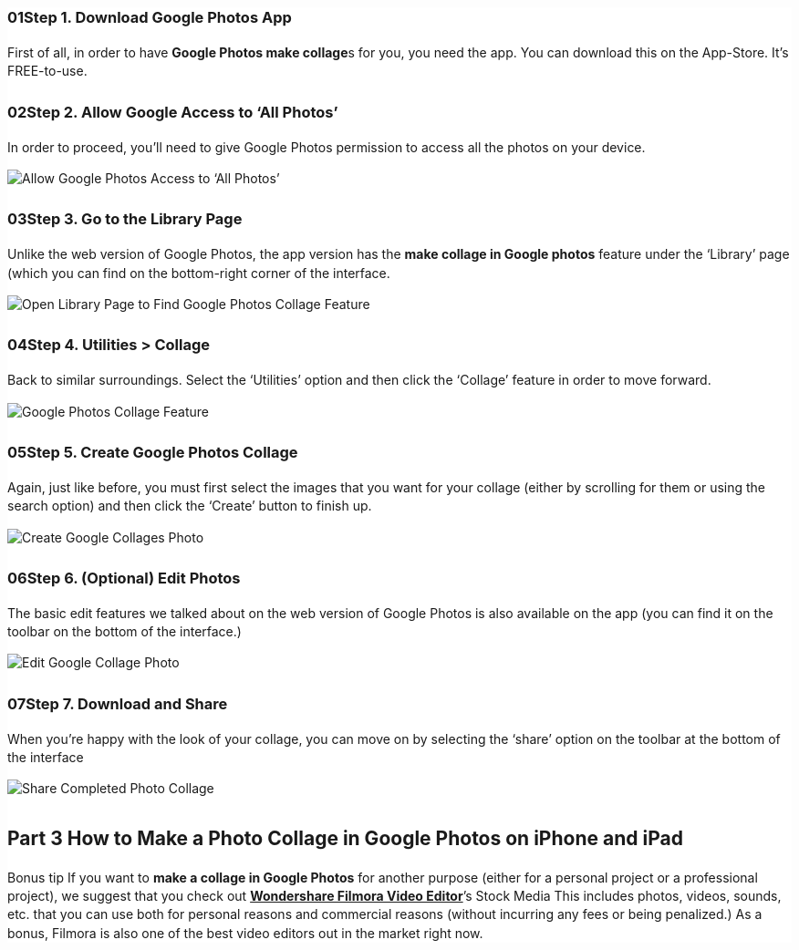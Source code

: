 ### 01**Step 1\. Download Google Photos App**

First of all, in order to have **Google Photos make collage**s for you, you need the app. You can download this on the App-Store. It’s FREE-to-use.

### 02**Step 2\. Allow Google Access to ‘All Photos’**

In order to proceed, you’ll need to give Google Photos permission to access all the photos on your device.

![Allow Google Photos Access to ‘All Photos’](https://images.wondershare.com/filmora/article-images/2022/02/top-tip-how-to-create-a-quick-and-easy-google-collage-photo10.png)

### 03**Step 3\. Go to the Library Page**

Unlike the web version of Google Photos, the app version has the **make collage in Google photos** feature under the ‘Library’ page (which you can find on the bottom-right corner of the interface.

![Open Library Page to Find Google Photos Collage Feature](https://images.wondershare.com/filmora/article-images/2022/02/top-tip-how-to-create-a-quick-and-easy-google-collage-photo11.png)

### 04**Step 4\. Utilities > Collage**

Back to similar surroundings. Select the ‘Utilities’ option and then click the ‘Collage’ feature in order to move forward.

![Google Photos Collage Feature](https://images.wondershare.com/filmora/article-images/2022/02/top-tip-how-to-create-a-quick-and-easy-google-collage-photo12.png)

### 05**Step 5\. Create Google Photos Collage**

Again, just like before, you must first select the images that you want for your collage (either by scrolling for them or using the search option) and then click the ‘Create’ button to finish up.

![Create Google Collages Photo](https://images.wondershare.com/filmora/article-images/2022/02/top-tip-how-to-create-a-quick-and-easy-google-collage-photo13.png)

### 06**Step 6\. (Optional) Edit Photos**

The basic edit features we talked about on the web version of Google Photos is also available on the app (you can find it on the toolbar on the bottom of the interface.)

![Edit Google Collage Photo](https://images.wondershare.com/filmora/article-images/2022/02/top-tip-how-to-create-a-quick-and-easy-google-collage-photo14.png)

### 07**Step 7\. Download and Share**

When you’re happy with the look of your collage, you can move on by selecting the ‘share’ option on the toolbar at the bottom of the interface

![Share Completed Photo Collage](https://images.wondershare.com/filmora/article-images/2022/02/top-tip-how-to-create-a-quick-and-easy-google-collage-photo15.png)

## Part 3 **How to Make a Photo Collage in Google Photos on iPhone and iPad**

Bonus tip If you want to **make a collage in Google Photos** for another purpose (either for a personal project or a professional project), we suggest that you check out **[Wondershare Filmora Video Editor](https://tools.techidaily.com/wondershare/filmora/download/)**’s Stock Media This includes photos, videos, sounds, etc. that you can use both for personal reasons and commercial reasons (without incurring any fees or being penalized.) As a bonus, Filmora is also one of the best video editors out in the market right now.
